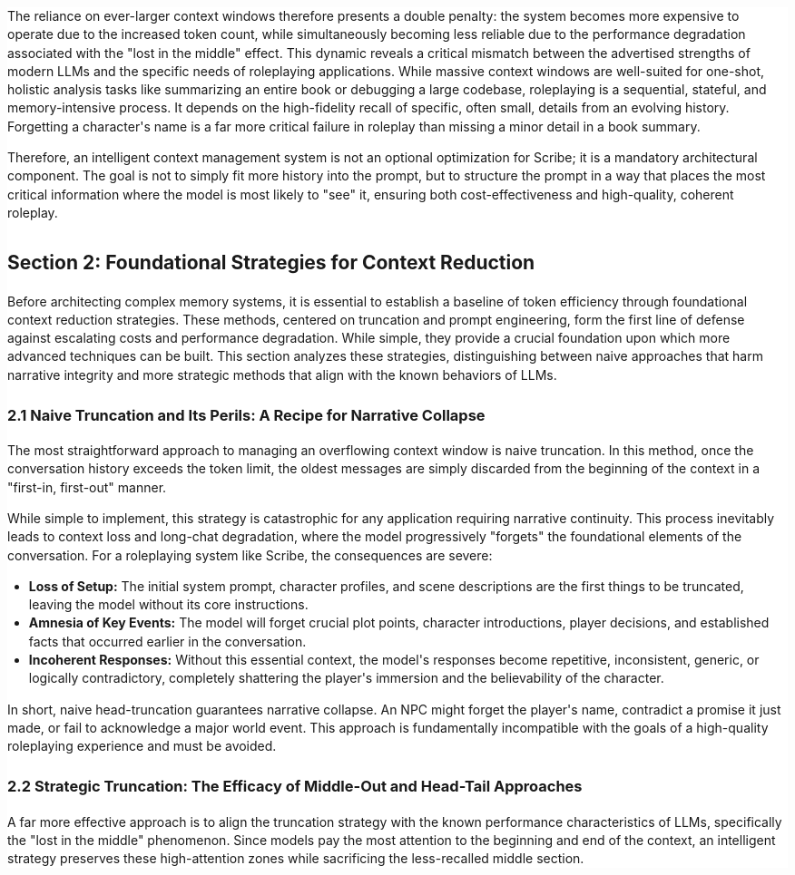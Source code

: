 The reliance on ever-larger context windows therefore presents a double penalty: the system becomes more expensive to operate due to the increased token count, while simultaneously becoming less reliable due to the performance degradation associated with the "lost in the middle" effect. This dynamic reveals a critical mismatch between the advertised strengths of modern LLMs and the specific needs of roleplaying applications. While massive context windows are well-suited for one-shot, holistic analysis tasks like summarizing an entire book or debugging a large codebase, roleplaying is a sequential, stateful, and memory-intensive process. It depends on the high-fidelity recall of specific, often small, details from an evolving history. Forgetting a character's name is a far more critical failure in roleplay than missing a minor detail in a book summary.

Therefore, an intelligent context management system is not an optional optimization for Scribe; it is a mandatory architectural component. The goal is not to simply fit more history into the prompt, but to structure the prompt in a way that places the most critical information where the model is most likely to "see" it, ensuring both cost-effectiveness and high-quality, coherent roleplay.

## Section 2: Foundational Strategies for Context Reduction

Before architecting complex memory systems, it is essential to establish a baseline of token efficiency through foundational context reduction strategies. These methods, centered on truncation and prompt engineering, form the first line of defense against escalating costs and performance degradation. While simple, they provide a crucial foundation upon which more advanced techniques can be built. This section analyzes these strategies, distinguishing between naive approaches that harm narrative integrity and more strategic methods that align with the known behaviors of LLMs.

### 2.1 Naive Truncation and Its Perils: A Recipe for Narrative Collapse

The most straightforward approach to managing an overflowing context window is naive truncation. In this method, once the conversation history exceeds the token limit, the oldest messages are simply discarded from the beginning of the context in a "first-in, first-out" manner.

While simple to implement, this strategy is catastrophic for any application requiring narrative continuity. This process inevitably leads to context loss and long-chat degradation, where the model progressively "forgets" the foundational elements of the conversation. For a roleplaying system like Scribe, the consequences are severe:

*   **Loss of Setup:** The initial system prompt, character profiles, and scene descriptions are the first things to be truncated, leaving the model without its core instructions.
*   **Amnesia of Key Events:** The model will forget crucial plot points, character introductions, player decisions, and established facts that occurred earlier in the conversation.
*   **Incoherent Responses:** Without this essential context, the model's responses become repetitive, inconsistent, generic, or logically contradictory, completely shattering the player's immersion and the believability of the character.

In short, naive head-truncation guarantees narrative collapse. An NPC might forget the player's name, contradict a promise it just made, or fail to acknowledge a major world event. This approach is fundamentally incompatible with the goals of a high-quality roleplaying experience and must be avoided.

### 2.2 Strategic Truncation: The Efficacy of Middle-Out and Head-Tail Approaches

A far more effective approach is to align the truncation strategy with the known performance characteristics of LLMs, specifically the "lost in the middle" phenomenon. Since models pay the most attention to the beginning and end of the context, an intelligent strategy preserves these high-attention zones while sacrificing the less-recalled middle section.
